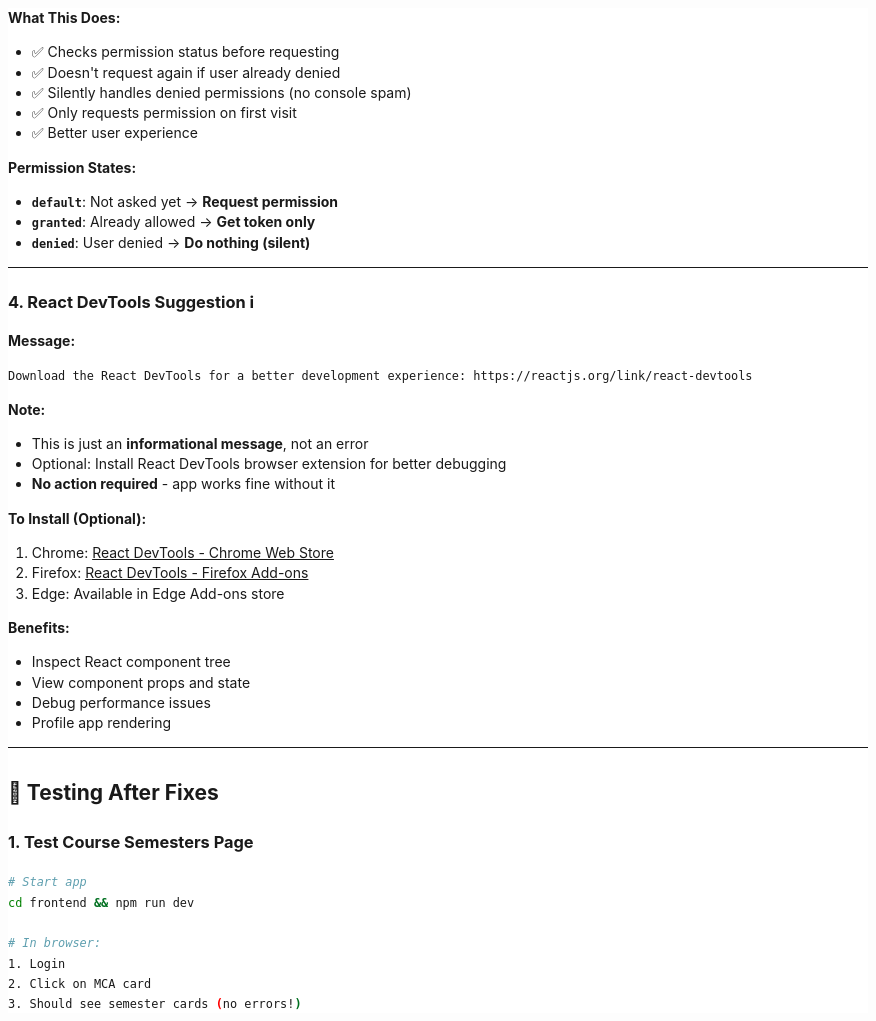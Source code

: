 
**What This Does:**
- ✅ Checks permission status before requesting
- ✅ Doesn't request again if user already denied
- ✅ Silently handles denied permissions (no console spam)
- ✅ Only requests permission on first visit
- ✅ Better user experience

**Permission States:**
- **`default`**: Not asked yet → **Request permission**
- **`granted`**: Already allowed → **Get token only**
- **`denied`**: User denied → **Do nothing (silent)**

---

### **4. React DevTools Suggestion** ℹ️

**Message:**
```
Download the React DevTools for a better development experience: https://reactjs.org/link/react-devtools
```

**Note:**
- This is just an **informational message**, not an error
- Optional: Install React DevTools browser extension for better debugging
- **No action required** - app works fine without it

**To Install (Optional):**
1. Chrome: [React DevTools - Chrome Web Store](https://chrome.google.com/webstore/detail/react-developer-tools/fmkadmapgofadopljbjfkapdkoienihi)
2. Firefox: [React DevTools - Firefox Add-ons](https://addons.mozilla.org/en-US/firefox/addon/react-devtools/)
3. Edge: Available in Edge Add-ons store

**Benefits:**
- Inspect React component tree
- View component props and state
- Debug performance issues
- Profile app rendering

---

## 🎯 **Testing After Fixes**

### **1. Test Course Semesters Page**
```bash
# Start app
cd frontend && npm run dev

# In browser:
1. Login
2. Click on MCA card
3. Should see semester cards (no errors!)
```
